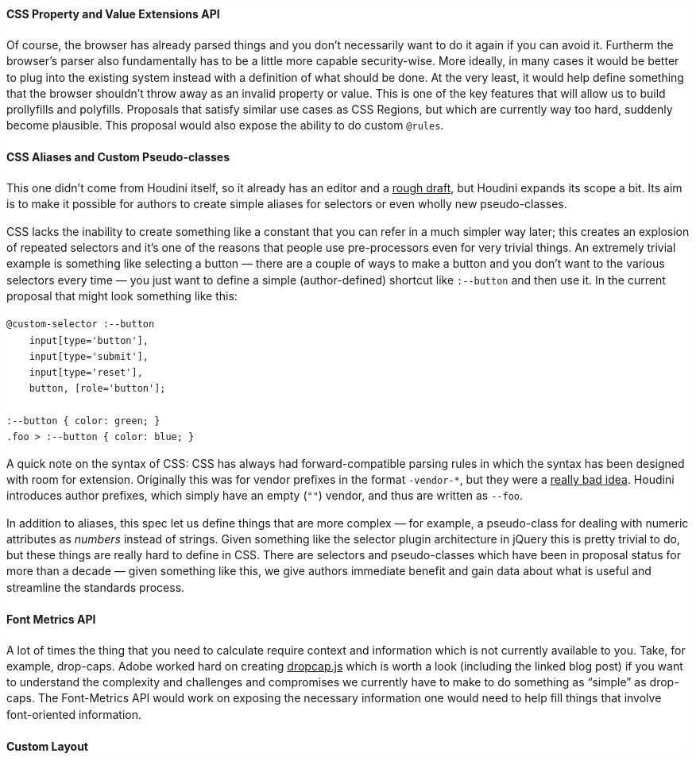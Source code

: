 #### CSS Property and Value Extensions API

Of course, the browser has already parsed things and you don’t necessarily want to do it again if you can avoid it. Furtherm the browser’s parser also fundamentally has to be a little more capable security-wise. More ideally, in many cases it would be better to plug into the existing system instead with a definition of what should be done. At the very least, it would help define something that the browser shouldn’t throw away as an invalid property or value. This is one of the key features that will allow us to build prollyfills and polyfills. Proposals that satisfy similar use cases as CSS Regions, but which are currently way too hard, suddenly become plausible. This proposal would also expose the ability to do custom `@rules`.

#### CSS Aliases and Custom Pseudo-classes

This one didn’t come from Houdini itself, so it already has an editor and a [rough draft][16], but Houdini expands its scope a bit. Its aim is to make it possible for authors to create simple aliases for selectors or even wholly new pseudo-classes.

CSS lacks the inability to create something like a constant that you can refer in a much simpler way later; this creates an explosion of repeated selectors and it’s one of the reasons that people use pre-processors even for very trivial things. An extremely trivial example is something like selecting a button — there are a couple of ways to make a button and you don’t want to the various selectors every time — you just want to define a simple (author-defined) shortcut like `:--button` and then use it. In the current proposal that might look something like this:

	@custom-selector :--button
		input[type='button'],
		input[type='submit'],
		input[type='reset'],
		button, [role='button'];

	:--button { color: green; }
	.foo > :--button { color: blue; }

A quick note on the syntax of CSS: CSS has always had forward-compatible parsing rules in which the syntax has been designed with room for extension. Originally this was for vendor prefixes in the format `-vendor-*`, but they were a [really bad idea][17]. Houdini introduces author prefixes, which simply have an empty (`""`) vendor, and thus are written as `--foo`.

In addition to aliases, this spec let us define things that are more complex — for example, a pseudo-class for dealing with numeric attributes as _numbers_ instead of strings. Given something like the selector plugin architecture in jQuery this is pretty trivial to do, but these things are really hard to define in CSS. There are selectors and pseudo-classes which have been in proposal status for more than a decade — given something like this, we give authors immediate benefit and gain data about what is useful and streamline the standards process.

#### Font Metrics API

A lot of times the thing that you need to calculate require context and information which is not currently available to you. Take, for example, drop-caps. Adobe worked hard on creating [dropcap.js][18] which is worth a look (including the linked blog post) if you want to understand the complexity and challenges and compromises we currently have to make to do something as “simple” as drop-caps. The Font-Metrics API would work on exposing the necessary information one would need to help fill things that involve font-oriented information.

#### Custom Layout


[1]: http://www.ted.com/talks/matt_ridley_when_ideas_have_sex
[2]: http://info.cern.ch/hypertext/WWW/MarkUp/Tags.html
[3]: https://remysharp.com/2010/10/08/what-is-a-polyfill
[4]: https://extensiblewebmanifesto.org/
[5]: http://html5doctor.com/interview-with-ian-hickson-html-editor/#appcache
[6]: https://fetch.spec.whatwg.org/
[7]: https://streams.spec.whatwg.org/
[8]: http://www.w3.org/TR/dom/#mutation-observers
[9]: https://slightlyoff.github.io/ServiceWorker/spec/service_worker/
[10]: http://w3c.github.io/webcomponents/spec/custom/
[11]: https://wiki.css-houdini.org/planning/sydney-2015
[12]: https://wiki.css-houdini.org/
[13]: https://lists.w3.org/Archives/Public/public-houdini/
[14]: https://github.com/w3c/css-houdini-drafts
[15]: http://esprima.org/
[16]: http://tabatkins.github.io/specs/css-aliases/index.html
[17]: https://the-pastry-box-project.net/bruce-lawson/2012-september-1
[18]: https://github.com/adobe-webplatform/dropcap.js
[19]: http://gridstylesheets.org/